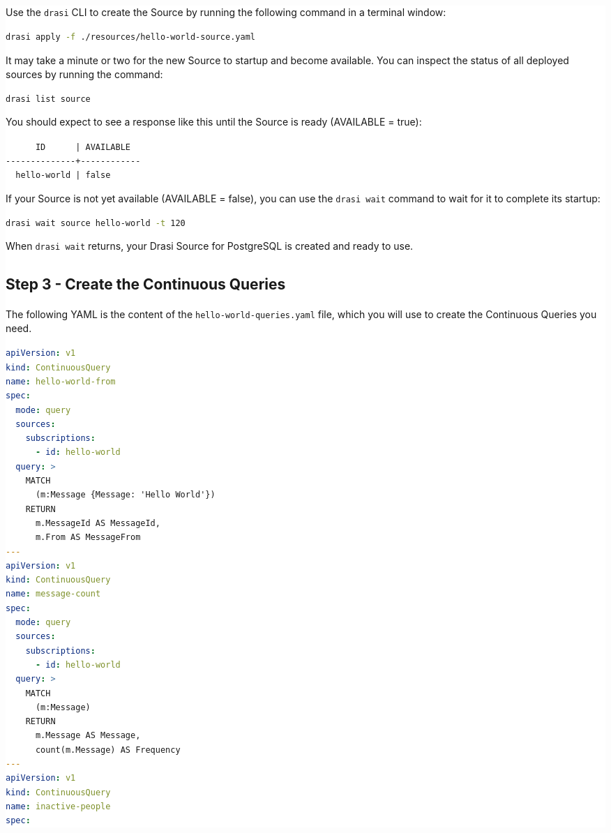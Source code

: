 
Use the `drasi` CLI to create the Source by running the following command in a terminal window:

```bash
drasi apply -f ./resources/hello-world-source.yaml
```

It may take a minute or two for the new Source to startup and become available. You can inspect the status of all deployed sources by running the command:

```bash
drasi list source
```

You should expect to see a response like this until the Source is ready (AVAILABLE = true):
```
      ID      | AVAILABLE  
--------------+------------
  hello-world | false     
```

If your Source is not yet available (AVAILABLE = false), you can use the `drasi wait` command to wait for it to complete its startup:

```bash
drasi wait source hello-world -t 120
```

When `drasi wait` returns, your Drasi Source for PostgreSQL is created and ready to use.

## Step 3 - Create the Continuous Queries
The following YAML is the content of the `hello-world-queries.yaml` file, which you will use to create the Continuous Queries you need.

```yaml {#hello-world-queries}
apiVersion: v1
kind: ContinuousQuery
name: hello-world-from
spec:
  mode: query
  sources:    
    subscriptions:
      - id: hello-world
  query: > 
    MATCH 
      (m:Message {Message: 'Hello World'})
    RETURN 
      m.MessageId AS MessageId,
      m.From AS MessageFrom
---
apiVersion: v1
kind: ContinuousQuery
name: message-count
spec:
  mode: query
  sources:    
    subscriptions:
      - id: hello-world
  query: > 
    MATCH 
      (m:Message)
    RETURN 
      m.Message AS Message,
      count(m.Message) AS Frequency
---
apiVersion: v1
kind: ContinuousQuery
name: inactive-people
spec:
```